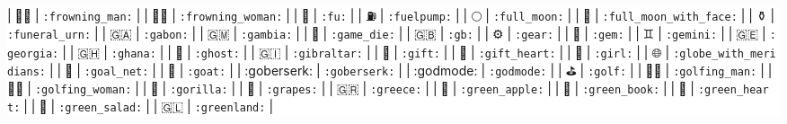 | :frowning_man: | `:frowning_man:` |
| :frowning_woman: | `:frowning_woman:` |
| :fu: | `:fu:` |
| :fuelpump: | `:fuelpump:` |
| :full_moon: | `:full_moon:` |
| :full_moon_with_face: | `:full_moon_with_face:` |
| :funeral_urn: | `:funeral_urn:` |
| :gabon: | `:gabon:` |
| :gambia: | `:gambia:` |
| :game_die: | `:game_die:` |
| :gb: | `:gb:` |
| :gear: | `:gear:` |
| :gem: | `:gem:` |
| :gemini: | `:gemini:` |
| :georgia: | `:georgia:` |
| :ghana: | `:ghana:` |
| :ghost: | `:ghost:` |
| :gibraltar: | `:gibraltar:` |
| :gift: | `:gift:` |
| :gift_heart: | `:gift_heart:` |
| :girl: | `:girl:` |
| :globe_with_meridians: | `:globe_with_meridians:` |
| :goal_net: | `:goal_net:` |
| :goat: | `:goat:` |
| :goberserk: | `:goberserk:` |
| :godmode: | `:godmode:` |
| :golf: | `:golf:` |
| :golfing_man: | `:golfing_man:` |
| :golfing_woman: | `:golfing_woman:` |
| :gorilla: | `:gorilla:` |
| :grapes: | `:grapes:` |
| :greece: | `:greece:` |
| :green_apple: | `:green_apple:` |
| :green_book: | `:green_book:` |
| :green_heart: | `:green_heart:` |
| :green_salad: | `:green_salad:` |
| :greenland: | `:greenland:` |
